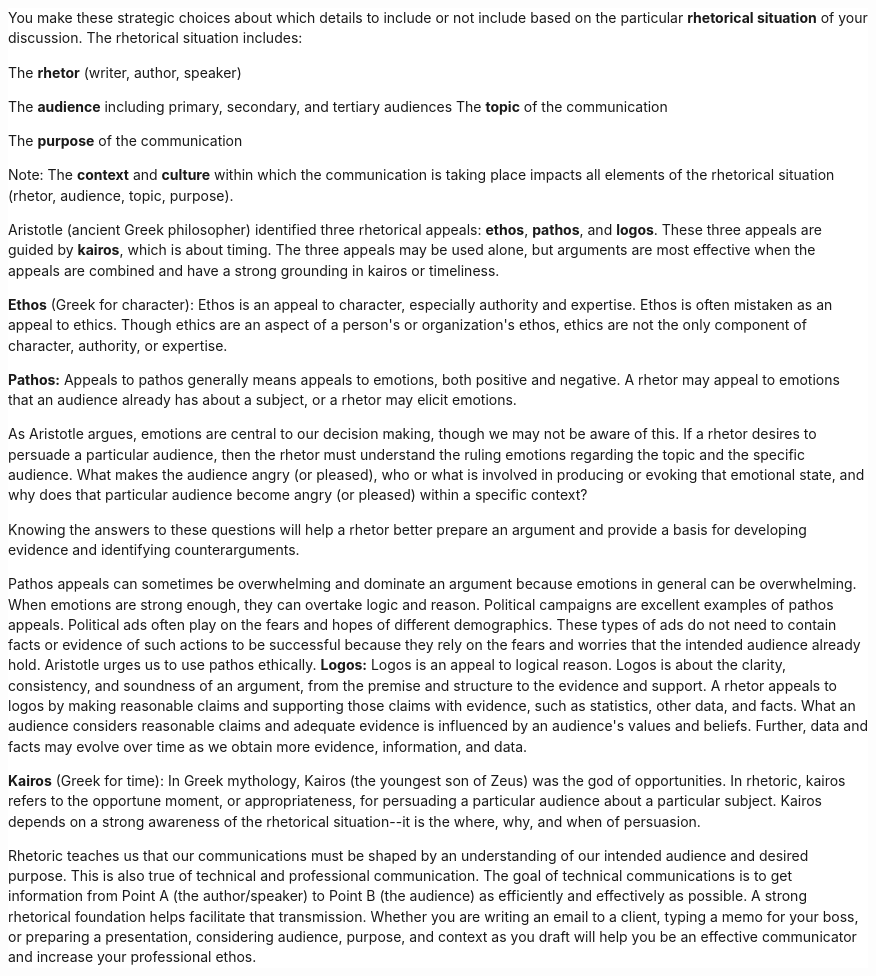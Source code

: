 You make these strategic choices about which details to include or not include based on the particular **rhetorical situation** of your discussion. The rhetorical situation includes:

The **rhetor** (writer, author, speaker)

The **audience** including primary, secondary, and tertiary audiences The **topic** of the communication

The **purpose** of the communication

Note: The **context** and **culture** within which the communication is taking place impacts all elements of the rhetorical situation (rhetor, audience, topic, purpose).

Aristotle (ancient Greek philosopher) identified three rhetorical appeals: **ethos**, **pathos**, and **logos**. These three appeals are guided by **kairos**, which is about timing. The three appeals may be used alone, but arguments are most effective when the appeals are combined and have a strong grounding in kairos or timeliness.

**Ethos** (Greek for character): Ethos is an appeal to character, especially authority and expertise. Ethos is often mistaken as an appeal to ethics. Though ethics are an aspect of a person's or organization's ethos, ethics are not the only component of character, authority, or expertise.

**Pathos:** Appeals to pathos generally means appeals to emotions, both positive and negative. A rhetor may appeal to emotions that an audience already has about a subject, or a rhetor may elicit emotions.

As Aristotle argues, emotions are central to our decision making, though we may not be aware of this. If a rhetor desires to persuade a particular audience, then the rhetor must understand the ruling emotions regarding the topic and the specific audience. What makes the audience angry (or pleased), who or what is involved in producing or evoking that emotional state, and why does that particular audience become angry (or pleased) within a specific context?

Knowing the answers to these questions will help a rhetor better prepare an argument and provide a basis for developing evidence and identifying counterarguments.

Pathos appeals can sometimes be overwhelming and dominate an argument because emotions in general can be overwhelming. When emotions are strong enough, they can overtake logic and reason. Political campaigns are excellent examples of pathos appeals. Political ads often play on the fears and hopes of different demographics. These types of ads do not need to contain facts or evidence of such actions to be successful because they rely on the fears and worries that the intended audience already hold. Aristotle urges us to use pathos ethically. **Logos:** Logos is an appeal to logical reason. Logos is about the clarity, consistency, and soundness of an argument, from the premise and structure to the evidence and support. A rhetor appeals to logos by making reasonable claims and supporting those claims with evidence, such as statistics, other data, and facts. What an audience considers reasonable claims and adequate evidence is influenced by an audience's values and beliefs. Further, data and facts may evolve over time as we obtain more evidence, information, and data.

**Kairos** (Greek for time): In Greek mythology, Kairos (the youngest son of Zeus) was the god of opportunities. In rhetoric, kairos refers to the opportune moment, or appropriateness, for persuading a particular audience about a particular subject. Kairos depends on a strong awareness of the rhetorical situation\--it is the where, why, and when of persuasion.

Rhetoric teaches us that our communications must be shaped by an understanding of our intended audience and desired purpose. This is also true of technical and professional communication. The goal of technical communications is to get information from Point A (the author/speaker) to Point B (the audience) as efficiently and effectively as possible. A strong rhetorical foundation helps facilitate that transmission. Whether you are writing an email to a client, typing a memo for your boss, or preparing a presentation, considering audience, purpose, and context as you draft will help you be an effective communicator and increase your professional ethos.
